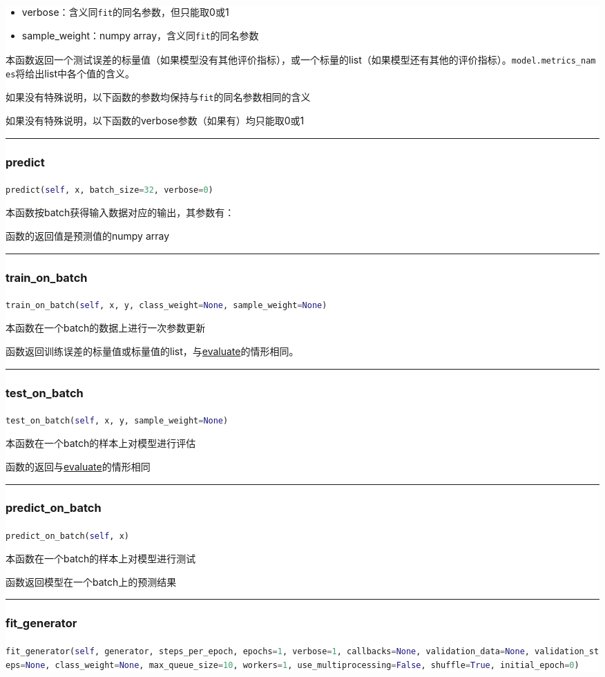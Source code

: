 * verbose：含义同```fit```的同名参数，但只能取0或1

* sample_weight：numpy array，含义同```fit```的同名参数

本函数返回一个测试误差的标量值（如果模型没有其他评价指标），或一个标量的list（如果模型还有其他的评价指标）。```model.metrics_names```将给出list中各个值的含义。

如果没有特殊说明，以下函数的参数均保持与```fit```的同名参数相同的含义

如果没有特殊说明，以下函数的verbose参数（如果有）均只能取0或1

***

### predict

```python
predict(self, x, batch_size=32, verbose=0)
```
本函数按batch获得输入数据对应的输出，其参数有：

函数的返回值是预测值的numpy array

***

### train_on_batch
```python
train_on_batch(self, x, y, class_weight=None, sample_weight=None)
```
本函数在一个batch的数据上进行一次参数更新

函数返回训练误差的标量值或标量值的list，与[evaluate](#evaluate)的情形相同。

***

### test_on_batch
```python
test_on_batch(self, x, y, sample_weight=None)
```
本函数在一个batch的样本上对模型进行评估

函数的返回与[evaluate](#evaluate)的情形相同

***

### predict_on_batch
```python
predict_on_batch(self, x)
```
本函数在一个batch的样本上对模型进行测试

函数返回模型在一个batch上的预测结果

***

### fit_generator
```python
fit_generator(self, generator, steps_per_epoch, epochs=1, verbose=1, callbacks=None, validation_data=None, validation_steps=None, class_weight=None, max_queue_size=10, workers=1, use_multiprocessing=False, shuffle=True, initial_epoch=0)
```
